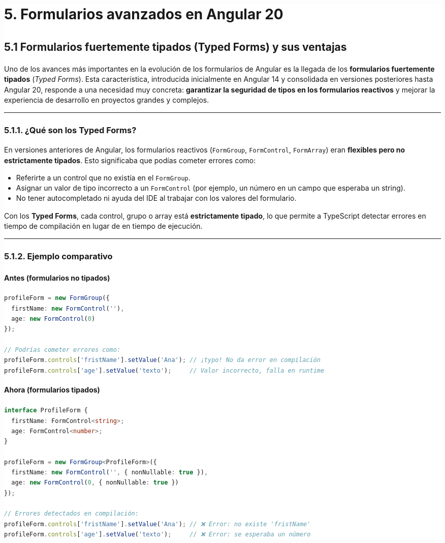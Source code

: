 # 5. Formularios avanzados en Angular 20

## 5.1 Formularios fuertemente tipados (Typed Forms) y sus ventajas

Uno de los avances más importantes en la evolución de los formularios de Angular es la llegada de los **formularios fuertemente tipados** (*Typed Forms*). Esta característica, introducida inicialmente en Angular 14 y consolidada en versiones posteriores hasta Angular 20, responde a una necesidad muy concreta: **garantizar la seguridad de tipos en los formularios reactivos** y mejorar la experiencia de desarrollo en proyectos grandes y complejos.

---

### 5.1.1. ¿Qué son los Typed Forms?

En versiones anteriores de Angular, los formularios reactivos (`FormGroup`, `FormControl`, `FormArray`) eran **flexibles pero no estrictamente tipados**. Esto significaba que podías cometer errores como:

- Referirte a un control que no existía en el `FormGroup`.  
- Asignar un valor de tipo incorrecto a un `FormControl` (por ejemplo, un número en un campo que esperaba un string).  
- No tener autocompletado ni ayuda del IDE al trabajar con los valores del formulario.  

Con los **Typed Forms**, cada control, grupo o array está **estrictamente tipado**, lo que permite a TypeScript detectar errores en tiempo de compilación en lugar de en tiempo de ejecución.

---

### 5.1.2. Ejemplo comparativo

#### Antes (formularios no tipados)

```ts
profileForm = new FormGroup({
  firstName: new FormControl(''),
  age: new FormControl(0)
});

// Podrías cometer errores como:
profileForm.controls['fristName'].setValue('Ana'); // ¡typo! No da error en compilación
profileForm.controls['age'].setValue('texto');     // Valor incorrecto, falla en runtime
```

#### Ahora (formularios tipados)

```ts
interface ProfileForm {
  firstName: FormControl<string>;
  age: FormControl<number>;
}

profileForm = new FormGroup<ProfileForm>({
  firstName: new FormControl('', { nonNullable: true }),
  age: new FormControl(0, { nonNullable: true })
});

// Errores detectados en compilación:
profileForm.controls['fristName'].setValue('Ana'); // ❌ Error: no existe 'fristName'
profileForm.controls['age'].setValue('texto');     // ❌ Error: se esperaba un número
```
